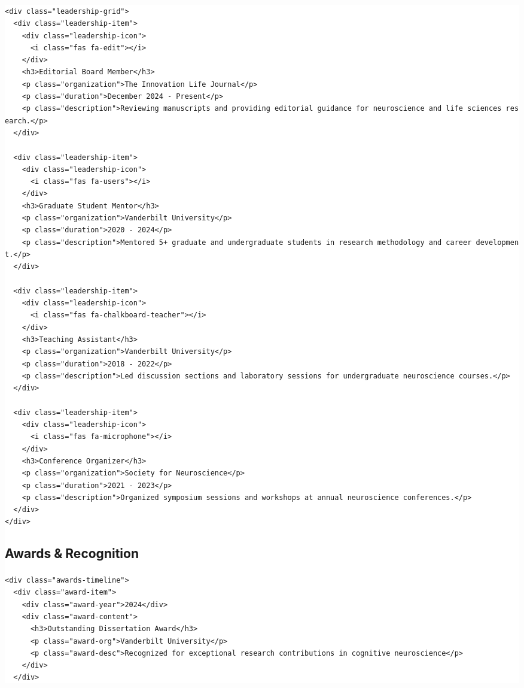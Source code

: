     <div class="leadership-grid">
      <div class="leadership-item">
        <div class="leadership-icon">
          <i class="fas fa-edit"></i>
        </div>
        <h3>Editorial Board Member</h3>
        <p class="organization">The Innovation Life Journal</p>
        <p class="duration">December 2024 - Present</p>
        <p class="description">Reviewing manuscripts and providing editorial guidance for neuroscience and life sciences research.</p>
      </div>
      
      <div class="leadership-item">
        <div class="leadership-icon">
          <i class="fas fa-users"></i>
        </div>
        <h3>Graduate Student Mentor</h3>
        <p class="organization">Vanderbilt University</p>
        <p class="duration">2020 - 2024</p>
        <p class="description">Mentored 5+ graduate and undergraduate students in research methodology and career development.</p>
      </div>
      
      <div class="leadership-item">
        <div class="leadership-icon">
          <i class="fas fa-chalkboard-teacher"></i>
        </div>
        <h3>Teaching Assistant</h3>
        <p class="organization">Vanderbilt University</p>
        <p class="duration">2018 - 2022</p>
        <p class="description">Led discussion sections and laboratory sessions for undergraduate neuroscience courses.</p>
      </div>
      
      <div class="leadership-item">
        <div class="leadership-icon">
          <i class="fas fa-microphone"></i>
        </div>
        <h3>Conference Organizer</h3>
        <p class="organization">Society for Neuroscience</p>
        <p class="duration">2021 - 2023</p>
        <p class="description">Organized symposium sessions and workshops at annual neuroscience conferences.</p>
      </div>
    </div>
  </section>

  
  <section class="awards-section">
    <h2>Awards & Recognition</h2>
    
    <div class="awards-timeline">
      <div class="award-item">
        <div class="award-year">2024</div>
        <div class="award-content">
          <h3>Outstanding Dissertation Award</h3>
          <p class="award-org">Vanderbilt University</p>
          <p class="award-desc">Recognized for exceptional research contributions in cognitive neuroscience</p>
        </div>
      </div>
      